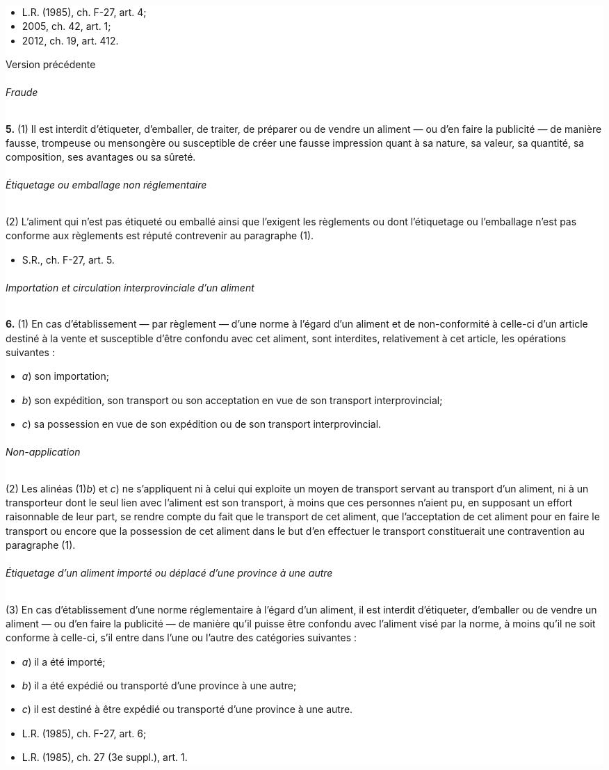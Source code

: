   * L.R. (1985), ch. F-27, art. 4;
  * 2005, ch. 42, art. 1;
  * 2012, ch. 19, art. 412.

Version précédente

###### Fraude

**5.** (1) Il est interdit d’étiqueter, d’emballer, de traiter, de préparer ou de vendre un aliment — ou d’en faire la publicité — de manière fausse, trompeuse ou mensongère ou susceptible de créer une fausse impression quant à sa nature, sa valeur, sa quantité, sa composition, ses avantages ou sa sûreté.

###### Étiquetage ou emballage non réglementaire

(2) L’aliment qui n’est pas étiqueté ou emballé ainsi que l’exigent les règlements ou dont l’étiquetage ou l’emballage n’est pas conforme aux règlements est réputé contrevenir au paragraphe (1).

  * S.R., ch. F-27, art. 5.

###### Importation et circulation interprovinciale d’un aliment

**6.** (1) En cas d’établissement — par règlement — d’une norme à l’égard d’un aliment et de non-conformité à celle-ci d’un article destiné à la vente et susceptible d’être confondu avec cet aliment, sont interdites, relativement à cet article, les opérations suivantes :

  * _a_) son importation;

  * _b_) son expédition, son transport ou son acceptation en vue de son transport interprovincial;

  * _c_) sa possession en vue de son expédition ou de son transport interprovincial.

###### Non-application

(2) Les alinéas (1)_b_) et _c_) ne s’appliquent ni à celui qui exploite un moyen de transport servant au transport d’un aliment, ni à un transporteur dont le seul lien avec l’aliment est son transport, à moins que ces personnes n’aient pu, en supposant un effort raisonnable de leur part, se rendre compte du fait que le transport de cet aliment, que l’acceptation de cet aliment pour en faire le transport ou encore que la possession de cet aliment dans le but d’en effectuer le transport constituerait une contravention au paragraphe (1).

###### Étiquetage d’un aliment importé ou déplacé d’une province à une autre

(3) En cas d’établissement d’une norme réglementaire à l’égard d’un aliment, il est interdit d’étiqueter, d’emballer ou de vendre un aliment — ou d’en faire la publicité — de manière qu’il puisse être confondu avec l’aliment visé par la norme, à moins qu’il ne soit conforme à celle-ci, s’il entre dans l’une ou l’autre des catégories suivantes :

  * _a_) il a été importé;

  * _b_) il a été expédié ou transporté d’une province à une autre;

  * _c_) il est destiné à être expédié ou transporté d’une province à une autre.

  * L.R. (1985), ch. F-27, art. 6;
  * L.R. (1985), ch. 27 (3e suppl.), art. 1.
